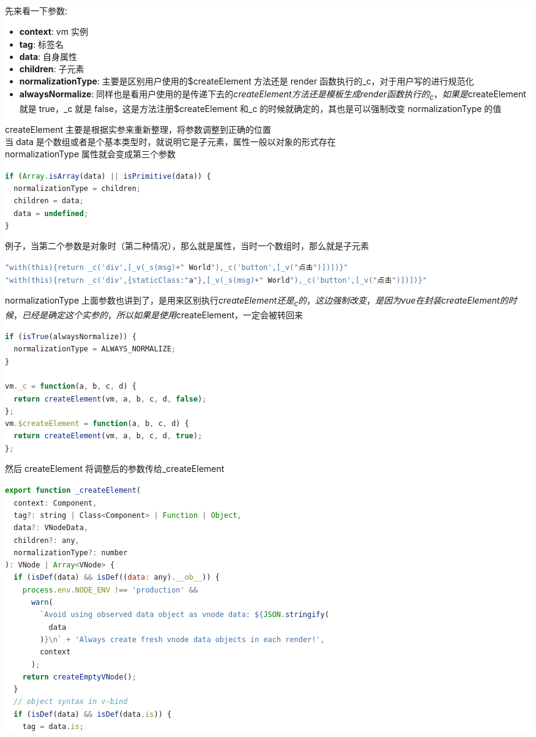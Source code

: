 
先来看一下参数:

- **context**: vm 实例
- **tag**: 标签名
- **data**: 自身属性
- **children**: 子元素
- **normalizationType**: 主要是区别用户使用的\$createElement 方法还是 render 函数执行的\_c，对于用户写的进行规范化
- **alwaysNormalize**: 同样也是看用户使用的是传递下去的$createElement方法还是模板生成render函数执行的_c，如果是$createElement 就是 true，\_c 就是 false，这是方法注册\$createElement 和\_c 的时候就确定的，其也是可以强制改变 normalizationType 的值

createElement 主要是根据实参来重新整理，将参数调整到正确的位置  
当 data 是个数组或者是个基本类型时，就说明它是子元素，属性一般以对象的形式存在  
normalizationType 属性就会变成第三个参数

```js
if (Array.isArray(data) || isPrimitive(data)) {
  normalizationType = children;
  children = data;
  data = undefined;
}
```

例子，当第二个参数是对象时（第二种情况），那么就是属性，当时一个数组时，那么就是子元素

```js
"with(this){return _c('div',[_v(_s(msg)+" World"),_c('button',[_v("点击")])])}"
"with(this){return _c('div',{staticClass:"a"},[_v(_s(msg)+" World"),_c('button',[_v("点击")])])}"
```

normalizationType 上面参数也讲到了，是用来区别执行$createElement还是_c的，这边强制改变，是因为vue在封装createElement的时候，已经是确定这个实参的，所以如果是使用$createElement，一定会被转回来

```js
if (isTrue(alwaysNormalize)) {
  normalizationType = ALWAYS_NORMALIZE;
}

vm._c = function(a, b, c, d) {
  return createElement(vm, a, b, c, d, false);
};
vm.$createElement = function(a, b, c, d) {
  return createElement(vm, a, b, c, d, true);
};
```

然后 createElement 将调整后的参数传给\_createElement

```js
export function _createElement(
  context: Component,
  tag?: string | Class<Component> | Function | Object,
  data?: VNodeData,
  children?: any,
  normalizationType?: number
): VNode | Array<VNode> {
  if (isDef(data) && isDef((data: any).__ob__)) {
    process.env.NODE_ENV !== 'production' &&
      warn(
        `Avoid using observed data object as vnode data: ${JSON.stringify(
          data
        )}\n` + 'Always create fresh vnode data objects in each render!',
        context
      );
    return createEmptyVNode();
  }
  // object syntax in v-bind
  if (isDef(data) && isDef(data.is)) {
    tag = data.is;
```
